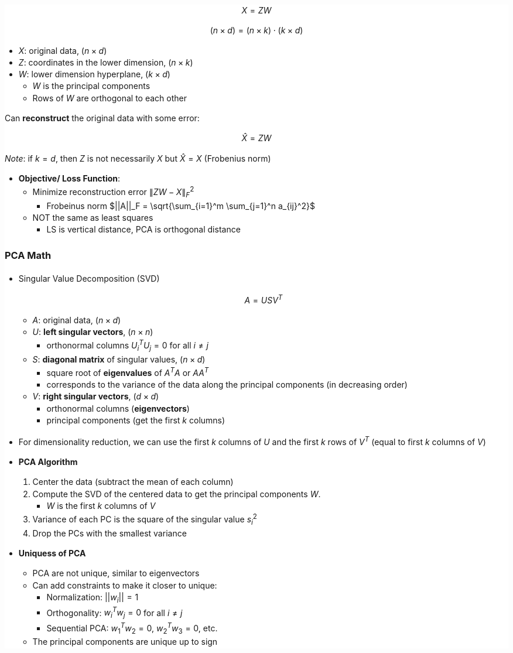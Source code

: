 $$X = ZW$$

$$(n \times d) = (n \times k) \cdot (k \times d)$$

- $X$: original data, ($n \times d$)
- $Z$: coordinates in the lower dimension, ($n \times k$)
- $W$: lower dimension hyperplane, ($k \times d$)
  - $W$ is the principal components
  - Rows of $W$ are orthogonal to each other

Can **reconstruct** the original data with some error:

$$\hat{X} = ZW$$

_Note_: if $k = d$, then $Z$ is not necessarily $X$ but $\hat{X} = X$ (Frobenius norm)

- **Objective/ Loss Function**:
  - Minimize reconstruction error $\|ZW - X\|_F^2$
    - Frobeinus norm $||A||_F = \sqrt{\sum_{i=1}^m \sum_{j=1}^n a_{ij}^2}$
  - NOT the same as least squares
    - LS is vertical distance, PCA is orthogonal distance

### PCA Math

- Singular Value Decomposition (SVD)

  $$A = USV^T$$

  - $A$: original data, ($n \times d$)
  - $U$: **left singular vectors**, ($n \times n$)
    - orthonormal columns $U_i^TU_j = 0$ for all $i \neq j$
  - $S$: **diagonal matrix** of singular values, ($n \times d$)
    - square root of **eigenvalues** of $A^TA$ or $AA^T$
    - corresponds to the variance of the data along the principal components (in decreasing order)
  - $V$: **right singular vectors**, ($d \times d$)
    - orthonormal columns (**eigenvectors**)
    - principal components (get the first $k$ columns)

- For dimensionality reduction, we can use the first $k$ columns of $U$ and the first $k$ rows of $V^T$ (equal to first $k$ columns of $V$)

- **PCA Algorithm**

  1. Center the data (subtract the mean of each column)
  2. Compute the SVD of the centered data to get the principal components $W$.
     - $W$ is the first $k$ columns of $V$
  3. Variance of each PC is the square of the singular value $s_i^2$
  4. Drop the PCs with the smallest variance

- **Uniquess of PCA**

  - PCA are not unique, similar to eigenvectors
  - Can add constraints to make it closer to unique:
    - Normalization: $||w_i|| = 1$
    - Orthogonality: $w_i^Tw_j = 0$ for all $i \neq j$
    - Sequential PCA: $w_1^Tw_2 = 0$, $w_2^Tw_3 = 0$, etc.
  - The principal components are unique up to sign
